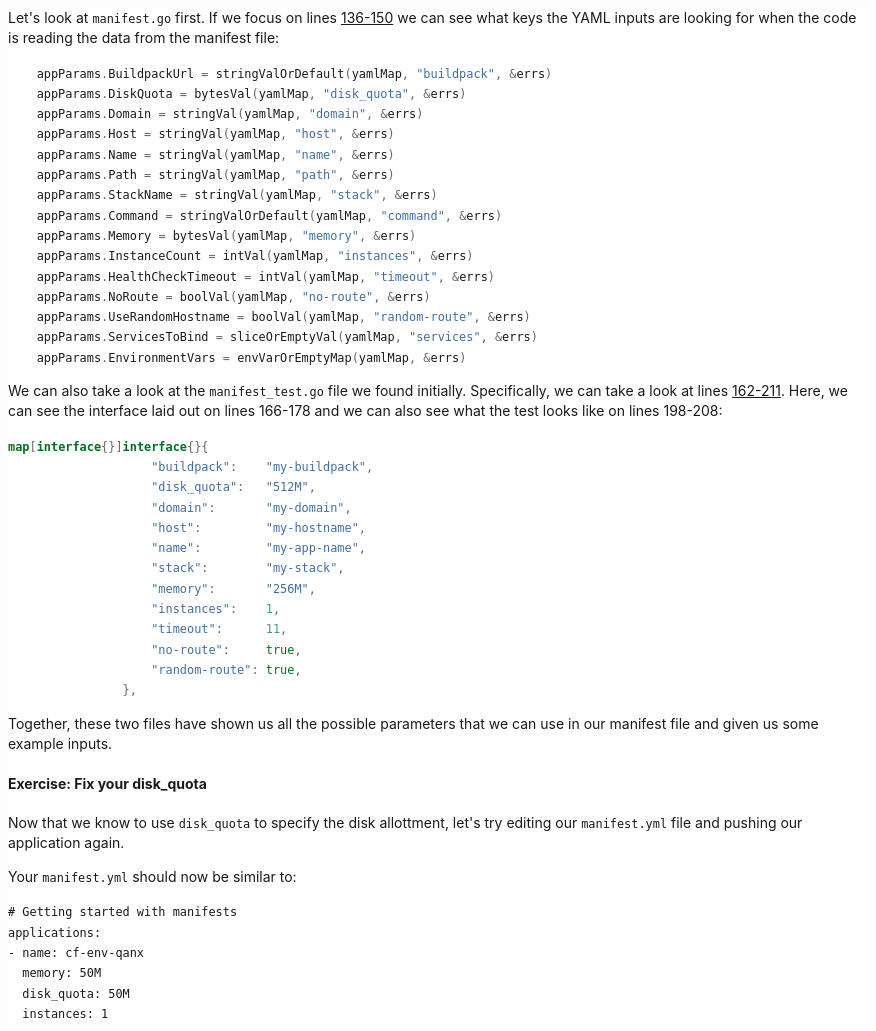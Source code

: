 Let's look at `manifest.go` first. If we focus on lines [136-150](https://github.com/cloudfoundry/cli/blob/ba10448e47646908b1a941dca224c2a9797778f8/cf/manifest/manifest.go#L136-L150) we can see what keys the YAML inputs are looking for when the code is reading the data from the manifest file:

```go
	appParams.BuildpackUrl = stringValOrDefault(yamlMap, "buildpack", &errs)
	appParams.DiskQuota = bytesVal(yamlMap, "disk_quota", &errs)
	appParams.Domain = stringVal(yamlMap, "domain", &errs)
	appParams.Host = stringVal(yamlMap, "host", &errs)
	appParams.Name = stringVal(yamlMap, "name", &errs)
	appParams.Path = stringVal(yamlMap, "path", &errs)
	appParams.StackName = stringVal(yamlMap, "stack", &errs)
	appParams.Command = stringValOrDefault(yamlMap, "command", &errs)
	appParams.Memory = bytesVal(yamlMap, "memory", &errs)
	appParams.InstanceCount = intVal(yamlMap, "instances", &errs)
	appParams.HealthCheckTimeout = intVal(yamlMap, "timeout", &errs)
	appParams.NoRoute = boolVal(yamlMap, "no-route", &errs)
	appParams.UseRandomHostname = boolVal(yamlMap, "random-route", &errs)
	appParams.ServicesToBind = sliceOrEmptyVal(yamlMap, "services", &errs)
	appParams.EnvironmentVars = envVarOrEmptyMap(yamlMap, &errs)
```

We can also take a look at the `manifest_test.go` file we found initially. Specifically, we can take a look at lines [162-211](https://github.com/cloudfoundry/cli/blob/ba10448e47646908b1a941dca224c2a9797778f8/cf/manifest/manifest_test.go#L162-L211). Here, we can see the interface laid out on lines 166-178 and we can also see what the test looks like on lines 198-208:

```go
map[interface{}]interface{}{
					"buildpack":    "my-buildpack",
					"disk_quota":   "512M",
					"domain":       "my-domain",
					"host":         "my-hostname",
					"name":         "my-app-name",
					"stack":        "my-stack",
					"memory":       "256M",
					"instances":    1,
					"timeout":      11,
					"no-route":     true,
					"random-route": true,
				},
```

Together, these two files have shown us all the possible parameters that we can use in our manifest file and given us some example inputs.

#### Exercise: Fix your disk_quota

Now that we know to use `disk_quota` to specify the disk allottment, let's try editing our `manifest.yml` file and pushing our application again.

Your `manifest.yml` should now be similar to:

```
# Getting started with manifests
applications:
- name: cf-env-qanx
  memory: 50M
  disk_quota: 50M
  instances: 1
```
